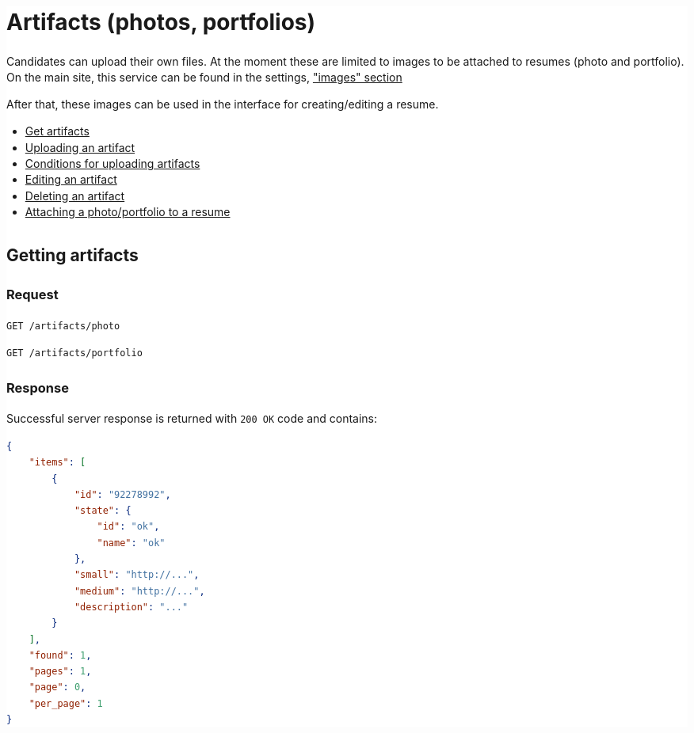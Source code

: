 # Artifacts (photos, portfolios)

Candidates can upload their own files. At the moment these are limited to
images to be attached to resumes (photo and portfolio). On the main site,
this service can be found in the settings, ["images" section](https://hh.ru/applicant/gallery)

After that, these images can be used in the interface for creating/editing
a resume.

* [Get artifacts](#list)
* [Uploading an artifact](#upload)
* [Conditions for uploading artifacts](#conditions)
* [Editing an artifact](#edit)
* [Deleting an artifact](#delete)
* [Attaching a photo/portfolio to a resume](#link-with-resume)


<a name="list"></a>
## Getting artifacts

### Request

```
GET /artifacts/photo
```

```
GET /artifacts/portfolio
```

### Response

Successful server response is returned with `200 OK` code and contains:

```json
{
    "items": [
        {
            "id": "92278992",
            "state": {
                "id": "ok",
                "name": "ok"
            },
            "small": "http://...",
            "medium": "http://...",
            "description": "..."
        }
    ],
    "found": 1,
    "pages": 1,
    "page": 0,
    "per_page": 1
}
```

